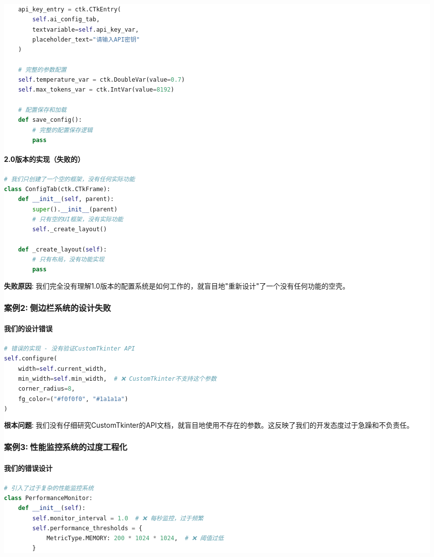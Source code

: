 ```python
    api_key_entry = ctk.CTkEntry(
        self.ai_config_tab,
        textvariable=self.api_key_var,
        placeholder_text="请输入API密钥"
    )

    # 完整的参数配置
    self.temperature_var = ctk.DoubleVar(value=0.7)
    self.max_tokens_var = ctk.IntVar(value=8192)

    # 配置保存和加载
    def save_config():
        # 完整的配置保存逻辑
        pass
```

#### 2.0版本的实现（失败的）
```python
# 我们只创建了一个空的框架，没有任何实际功能
class ConfigTab(ctk.CTkFrame):
    def __init__(self, parent):
        super().__init__(parent)
        # 只有空的UI框架，没有实际功能
        self._create_layout()

    def _create_layout(self):
        # 只有布局，没有功能实现
        pass
```

**失败原因**: 我们完全没有理解1.0版本的配置系统是如何工作的，就盲目地"重新设计"了一个没有任何功能的空壳。

### 案例2: 侧边栏系统的设计失败

#### 我们的设计错误
```python
# 错误的实现 - 没有验证CustomTkinter API
self.configure(
    width=self.current_width,
    min_width=self.min_width,  # ❌ CustomTkinter不支持这个参数
    corner_radius=8,
    fg_color=("#f0f0f0", "#1a1a1a")
)
```

**根本问题**: 我们没有仔细研究CustomTkinter的API文档，就盲目地使用不存在的参数。这反映了我们的开发态度过于急躁和不负责任。

### 案例3: 性能监控系统的过度工程化

#### 我们的错误设计
```python
# 引入了过于复杂的性能监控系统
class PerformanceMonitor:
    def __init__(self):
        self.monitor_interval = 1.0  # ❌ 每秒监控，过于频繁
        self.performance_thresholds = {
            MetricType.MEMORY: 200 * 1024 * 1024,  # ❌ 阈值过低
        }
```
